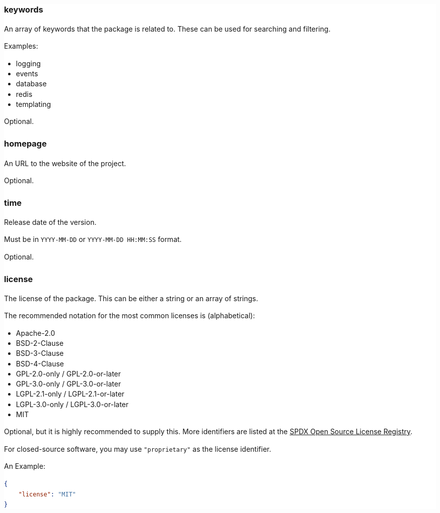 ### keywords

An array of keywords that the package is related to. These can be used for
searching and filtering.

Examples:

- logging
- events
- database
- redis
- templating

Optional.

### homepage

An URL to the website of the project.

Optional.

### time

Release date of the version.

Must be in `YYYY-MM-DD` or `YYYY-MM-DD HH:MM:SS` format.

Optional.

### license

The license of the package. This can be either a string or an array of strings.

The recommended notation for the most common licenses is (alphabetical):

- Apache-2.0
- BSD-2-Clause
- BSD-3-Clause
- BSD-4-Clause
- GPL-2.0-only / GPL-2.0-or-later
- GPL-3.0-only / GPL-3.0-or-later
- LGPL-2.1-only / LGPL-2.1-or-later
- LGPL-3.0-only / LGPL-3.0-or-later
- MIT

Optional, but it is highly recommended to supply this. More identifiers are
listed at the [SPDX Open Source License Registry](https://spdx.org/licenses/).

For closed-source software, you may use `"proprietary"` as the license identifier.

An Example:

```json
{
    "license": "MIT"
}
```
